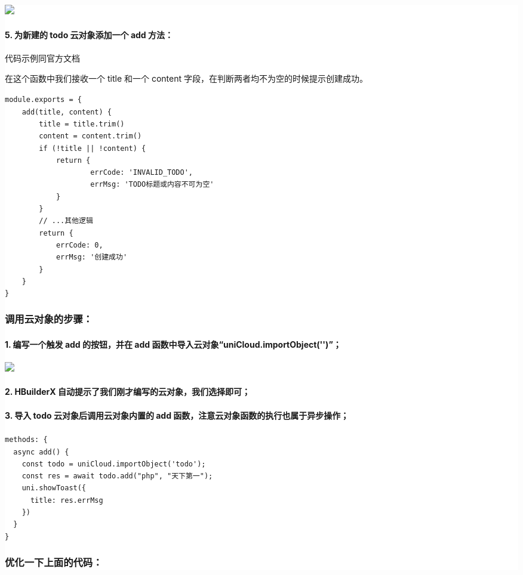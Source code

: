 ![](https://p3-juejin.byteimg.com/tos-cn-i-k3u1fbpfcp/67c5abfd57c74344bf5463e8dad6b66a~tplv-k3u1fbpfcp-zoom-1.image)

#### 5. 为新建的 todo 云对象添加一个 add 方法：

代码示例同官方文档

在这个函数中我们接收一个 title 和一个 content 字段，在判断两者均不为空的时候提示创建成功。

```
module.exports = {
    add(title, content) {
        title = title.trim()
        content = content.trim()
        if (!title || !content) {
            return {
                    errCode: 'INVALID_TODO',
                    errMsg: 'TODO标题或内容不可为空'
            }
        }
        // ...其他逻辑
        return {
            errCode: 0,
            errMsg: '创建成功'
        }
    }
}
```

### 调用云对象的步骤：

#### 1. 编写一个触发 add 的按钮，并在 add 函数中导入云对象“uniCloud.importObject('')”；

![](https://p3-juejin.byteimg.com/tos-cn-i-k3u1fbpfcp/9eb11b2b02ea43cc828377bb61cac810~tplv-k3u1fbpfcp-zoom-1.image)

#### 2. HBuilderX 自动提示了我们刚才编写的云对象，我们选择即可；

#### 3. 导入 todo 云对象后调用云对象内置的 add 函数，注意云对象函数的执行也属于异步操作；

```
methods: {
  async add() {
    const todo = uniCloud.importObject('todo');
    const res = await todo.add("php", "天下第一");
    uni.showToast({
      title: res.errMsg
    })
  }
}
```

### 优化一下上面的代码：

